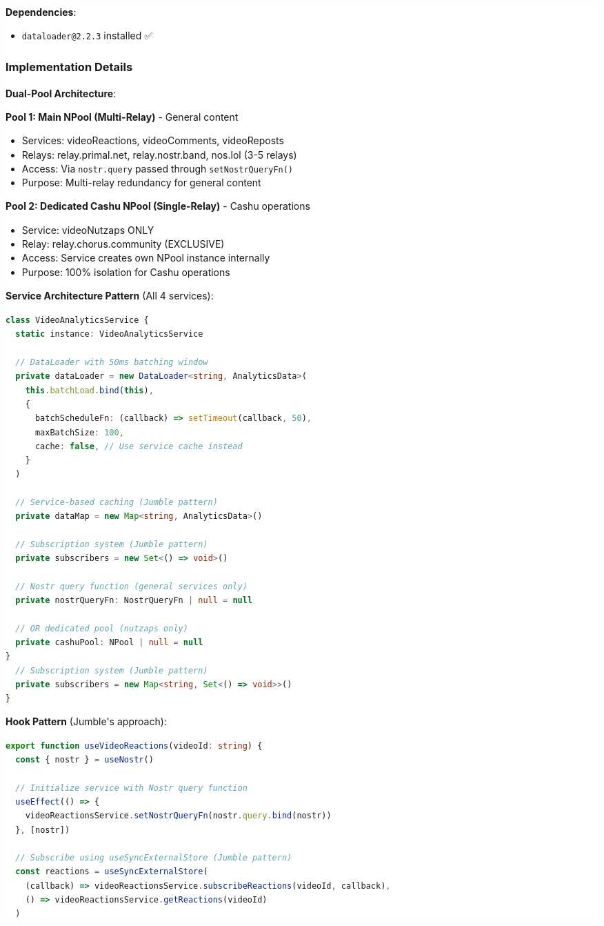 **Dependencies**:
- `dataloader@2.2.3` installed ✅

### Implementation Details

**Dual-Pool Architecture**:

**Pool 1: Main NPool (Multi-Relay)** - General content
- Services: videoReactions, videoComments, videoReposts
- Relays: relay.primal.net, relay.nostr.band, nos.lol (3-5 relays)
- Access: Via `nostr.query` passed through `setNostrQueryFn()`
- Purpose: Multi-relay redundancy for general content

**Pool 2: Dedicated Cashu NPool (Single-Relay)** - Cashu operations
- Service: videoNutzaps ONLY
- Relay: relay.chorus.community (EXCLUSIVE)
- Access: Service creates own NPool instance internally
- Purpose: 100% isolation for Cashu operations

**Service Architecture Pattern** (All 4 services):
```typescript
class VideoAnalyticsService {
  static instance: VideoAnalyticsService
  
  // DataLoader with 50ms batching window
  private dataLoader = new DataLoader<string, AnalyticsData>(
    this.batchLoad.bind(this),
    {
      batchScheduleFn: (callback) => setTimeout(callback, 50),
      maxBatchSize: 100,
      cache: false, // Use service cache instead
    }
  )
  
  // Service-based caching (Jumble pattern)
  private dataMap = new Map<string, AnalyticsData>()
  
  // Subscription system (Jumble pattern)
  private subscribers = new Set<() => void>()
  
  // Nostr query function (general services only)
  private nostrQueryFn: NostrQueryFn | null = null
  
  // OR dedicated pool (nutzaps only)
  private cashuPool: NPool | null = null
}
  // Subscription system (Jumble pattern)
  private subscribers = new Map<string, Set<() => void>>()
}
```

**Hook Pattern** (Jumble's approach):
```typescript
export function useVideoReactions(videoId: string) {
  const { nostr } = useNostr()
  
  // Initialize service with Nostr query function
  useEffect(() => {
    videoReactionsService.setNostrQueryFn(nostr.query.bind(nostr))
  }, [nostr])
  
  // Subscribe using useSyncExternalStore (Jumble pattern)
  const reactions = useSyncExternalStore(
    (callback) => videoReactionsService.subscribeReactions(videoId, callback),
    () => videoReactionsService.getReactions(videoId)
  )
```
